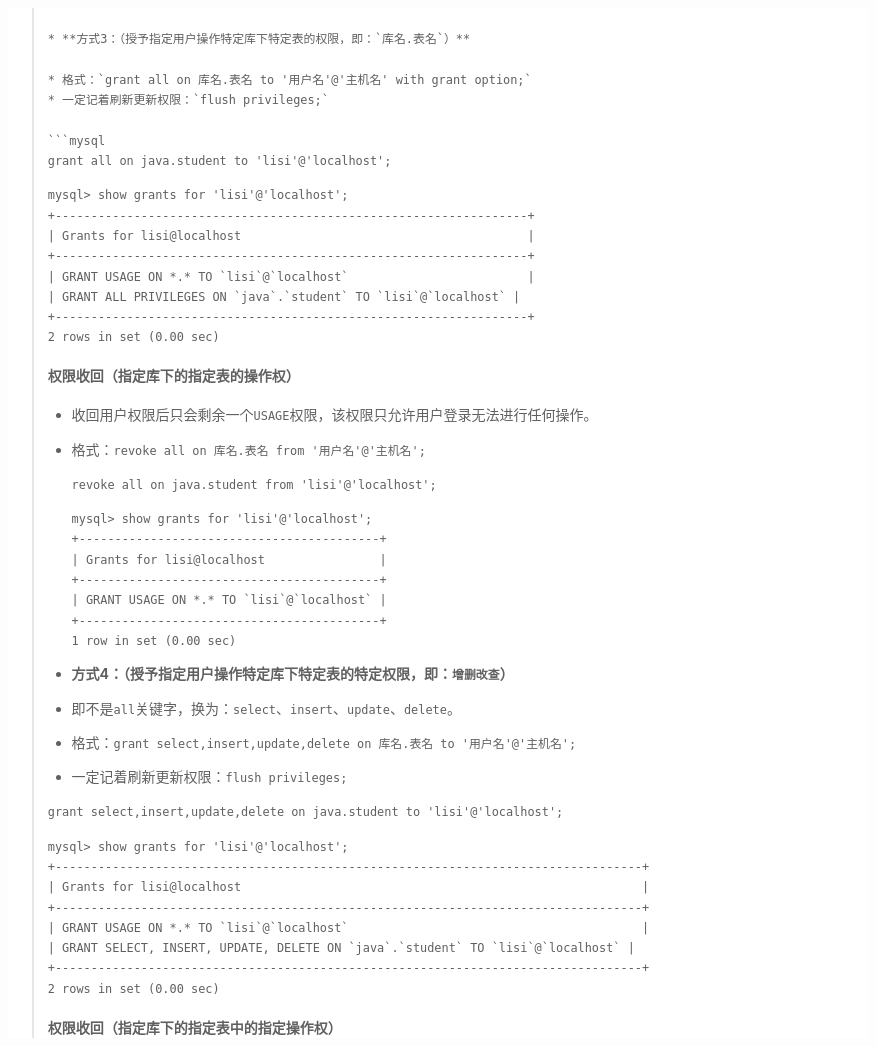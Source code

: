 >    ```
>
>* **方式3：（授予指定用户操作特定库下特定表的权限，即：`库名.表名`）**
>
>  * 格式：`grant all on 库名.表名 to '用户名'@'主机名' with grant option;`
>  * 一定记着刷新更新权限：`flush privileges;`
>
>  ```mysql
>  grant all on java.student to 'lisi'@'localhost';
>  ```
>
>  ```tex
>  mysql> show grants for 'lisi'@'localhost';
>  +------------------------------------------------------------------+
>  | Grants for lisi@localhost                                        |
>  +------------------------------------------------------------------+
>  | GRANT USAGE ON *.* TO `lisi`@`localhost`                         |
>  | GRANT ALL PRIVILEGES ON `java`.`student` TO `lisi`@`localhost` |
>  +------------------------------------------------------------------+
>  2 rows in set (0.00 sec)
>  ```
>
>  #### 权限收回（指定库下的指定表的操作权）
>
>  * 收回用户权限后只会剩余一个`USAGE`权限，该权限只允许用户登录无法进行任何操作。
>
>  * 格式：`revoke all on 库名.表名 from '用户名'@'主机名';`
>
>    ```mysql
>    revoke all on java.student from 'lisi'@'localhost';
>    ```
>
>    ```tex
>    mysql> show grants for 'lisi'@'localhost';
>    +------------------------------------------+
>    | Grants for lisi@localhost                |
>    +------------------------------------------+
>    | GRANT USAGE ON *.* TO `lisi`@`localhost` |
>    +------------------------------------------+
>    1 row in set (0.00 sec)
>    ```
>
>* **方式4：（授予指定用户操作特定库下特定表的特定权限，即：`增删改查`）**
>
>  * 即不是`all`关键字，换为：`select`、`insert`、`update`、`delete`。
>  * 格式：`grant select,insert,update,delete on 库名.表名 to '用户名'@'主机名';`
>  * 一定记着刷新更新权限：`flush privileges;`
>
>  ```mysql
>  grant select,insert,update,delete on java.student to 'lisi'@'localhost';
>  ```
>
>  ```tex
>  mysql> show grants for 'lisi'@'localhost';
>  +----------------------------------------------------------------------------------+
>  | Grants for lisi@localhost                                                        |
>  +----------------------------------------------------------------------------------+
>  | GRANT USAGE ON *.* TO `lisi`@`localhost`                                         |
>  | GRANT SELECT, INSERT, UPDATE, DELETE ON `java`.`student` TO `lisi`@`localhost` |
>  +----------------------------------------------------------------------------------+
>  2 rows in set (0.00 sec)
>  ```
>
>  #### 权限收回（指定库下的指定表中的指定操作权）